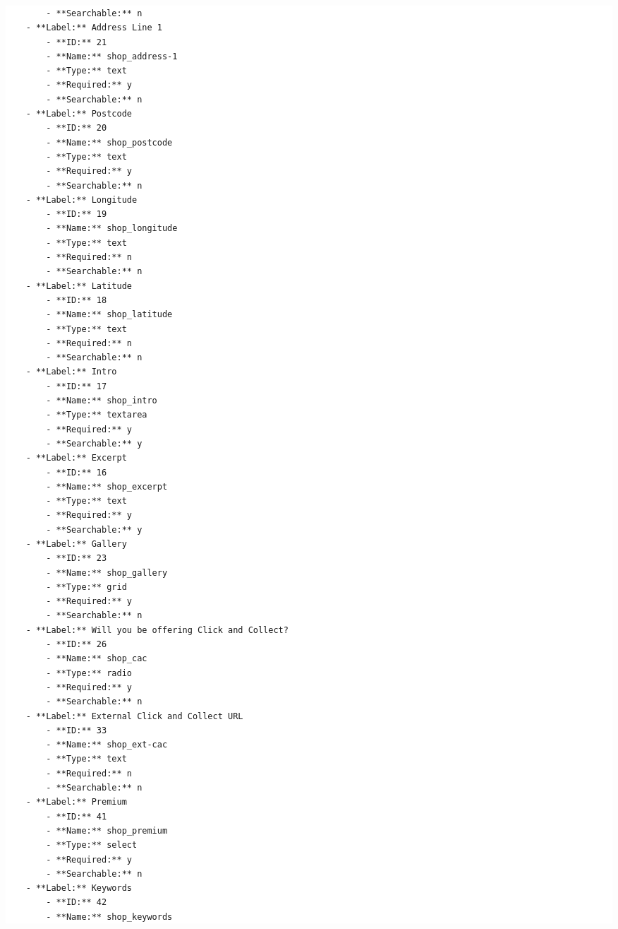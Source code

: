             - **Searchable:** n
        - **Label:** Address Line 1
            - **ID:** 21
            - **Name:** shop_address-1
            - **Type:** text
            - **Required:** y
            - **Searchable:** n
        - **Label:** Postcode
            - **ID:** 20
            - **Name:** shop_postcode
            - **Type:** text
            - **Required:** y
            - **Searchable:** n
        - **Label:** Longitude
            - **ID:** 19
            - **Name:** shop_longitude
            - **Type:** text
            - **Required:** n
            - **Searchable:** n
        - **Label:** Latitude
            - **ID:** 18
            - **Name:** shop_latitude
            - **Type:** text
            - **Required:** n
            - **Searchable:** n
        - **Label:** Intro
            - **ID:** 17
            - **Name:** shop_intro
            - **Type:** textarea
            - **Required:** y
            - **Searchable:** y
        - **Label:** Excerpt
            - **ID:** 16
            - **Name:** shop_excerpt
            - **Type:** text
            - **Required:** y
            - **Searchable:** y
        - **Label:** Gallery
            - **ID:** 23
            - **Name:** shop_gallery
            - **Type:** grid
            - **Required:** y
            - **Searchable:** n
        - **Label:** Will you be offering Click and Collect?
            - **ID:** 26
            - **Name:** shop_cac
            - **Type:** radio
            - **Required:** y
            - **Searchable:** n
        - **Label:** External Click and Collect URL
            - **ID:** 33
            - **Name:** shop_ext-cac
            - **Type:** text
            - **Required:** n
            - **Searchable:** n
        - **Label:** Premium
            - **ID:** 41
            - **Name:** shop_premium
            - **Type:** select
            - **Required:** y
            - **Searchable:** n
        - **Label:** Keywords
            - **ID:** 42
            - **Name:** shop_keywords